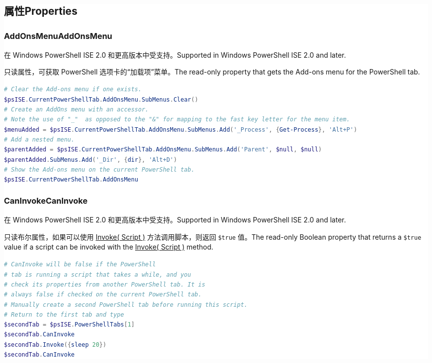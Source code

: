 ## <a name="properties"></a><span data-ttu-id="f4583-124">属性</span><span class="sxs-lookup"><span data-stu-id="f4583-124">Properties</span></span>

### <a name="addonsmenu"></a><span data-ttu-id="f4583-125">AddOnsMenu</span><span class="sxs-lookup"><span data-stu-id="f4583-125">AddOnsMenu</span></span>

<span data-ttu-id="f4583-126">在 Windows PowerShell ISE 2.0 和更高版本中受支持。</span><span class="sxs-lookup"><span data-stu-id="f4583-126">Supported in Windows PowerShell ISE 2.0 and later.</span></span>

<span data-ttu-id="f4583-127">只读属性，可获取 PowerShell 选项卡的“加载项”菜单。</span><span class="sxs-lookup"><span data-stu-id="f4583-127">The read-only property that gets the Add-ons menu for the PowerShell tab.</span></span>

```powershell
# Clear the Add-ons menu if one exists.
$psISE.CurrentPowerShellTab.AddOnsMenu.SubMenus.Clear()
# Create an AddOns menu with an accessor.
# Note the use of "_"  as opposed to the "&" for mapping to the fast key letter for the menu item.
$menuAdded = $psISE.CurrentPowerShellTab.AddOnsMenu.SubMenus.Add('_Process', {Get-Process}, 'Alt+P')
# Add a nested menu.
$parentAdded = $psISE.CurrentPowerShellTab.AddOnsMenu.SubMenus.Add('Parent', $null, $null)
$parentAdded.SubMenus.Add('_Dir', {dir}, 'Alt+D')
# Show the Add-ons menu on the current PowerShell tab.
$psISE.CurrentPowerShellTab.AddOnsMenu
```

### <a name="caninvoke"></a><span data-ttu-id="f4583-128">CanInvoke</span><span class="sxs-lookup"><span data-stu-id="f4583-128">CanInvoke</span></span>

<span data-ttu-id="f4583-129">在 Windows PowerShell ISE 2.0 和更高版本中受支持。</span><span class="sxs-lookup"><span data-stu-id="f4583-129">Supported in Windows PowerShell ISE 2.0 and later.</span></span>

<span data-ttu-id="f4583-130">只读布尔属性，如果可以使用 [Invoke( Script )](#invoke-script-) 方法调用脚本，则返回 `$true` 值。</span><span class="sxs-lookup"><span data-stu-id="f4583-130">The read-only Boolean property that returns a `$true` value if a script can be invoked with the [Invoke( Script )](#invoke-script-) method.</span></span>

```powershell
# CanInvoke will be false if the PowerShell
# tab is running a script that takes a while, and you
# check its properties from another PowerShell tab. It is
# always false if checked on the current PowerShell tab.
# Manually create a second PowerShell tab before running this script.
# Return to the first tab and type
$secondTab = $psISE.PowerShellTabs[1]
$secondTab.CanInvoke
$secondTab.Invoke({sleep 20})
$secondTab.CanInvoke
```

